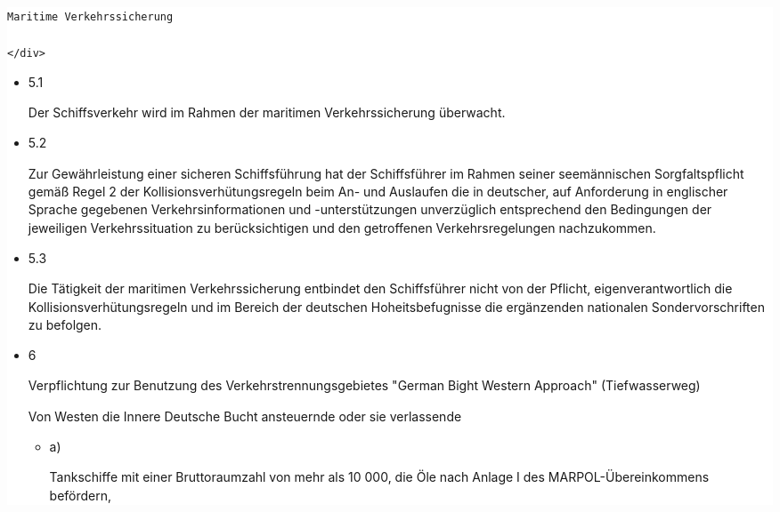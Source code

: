    Maritime Verkehrssicherung
    
    </div>

  - 5.1
    
    <div style="">
    
    Der Schiffsverkehr wird im Rahmen der maritimen Verkehrssicherung
    überwacht.
    
    </div>

  - 5.2
    
    <div style="">
    
    Zur Gewährleistung einer sicheren Schiffsführung hat der
    Schiffsführer im Rahmen seiner seemännischen Sorgfaltspflicht gemäß
    Regel 2 der Kollisionsverhütungsregeln beim An- und Auslaufen die in
    deutscher, auf Anforderung in englischer Sprache gegebenen
    Verkehrsinformationen und -unterstützungen unverzüglich entsprechend
    den Bedingungen der jeweiligen Verkehrssituation zu berücksichtigen
    und den getroffenen Verkehrsregelungen nachzukommen.
    
    </div>

  - 5.3
    
    <div style="">
    
    Die Tätigkeit der maritimen Verkehrssicherung entbindet den
    Schiffsführer nicht von der Pflicht, eigenverantwortlich die
    Kollisionsverhütungsregeln und im Bereich der deutschen
    Hoheitsbefugnisse die ergänzenden nationalen Sondervorschriften zu
    befolgen.
    
    </div>

  - 6
    
    <div style="">
    
    Verpflichtung zur Benutzung des Verkehrstrennungsgebietes "German
    Bight Western Approach" (Tiefwasserweg)
    
    </div>
    
    <div style="">
    
    Von Westen die Innere Deutsche Bucht ansteuernde oder sie
    verlassende
    
      - a)
        
        <div style="">
        
        Tankschiffe mit einer Bruttoraumzahl von mehr als 10 000, die
        Öle nach Anlage I des MARPOL-Übereinkommens befördern,
        
        </div>
    